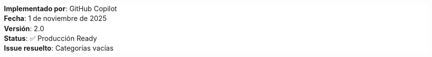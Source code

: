 
**Implementado por**: GitHub Copilot  
**Fecha**: 1 de noviembre de 2025  
**Versión**: 2.0  
**Status**: ✅ Producción Ready  
**Issue resuelto**: Categorías vacías

